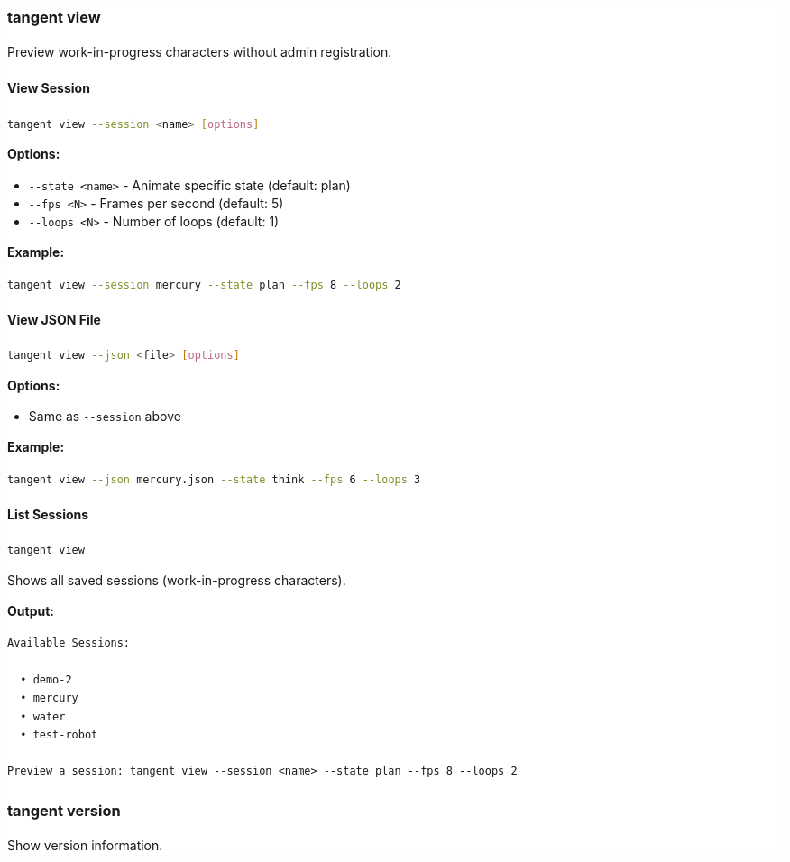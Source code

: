 ### tangent view

Preview work-in-progress characters without admin registration.

#### View Session

```bash
tangent view --session <name> [options]
```

**Options:**
- `--state <name>` - Animate specific state (default: plan)
- `--fps <N>` - Frames per second (default: 5)
- `--loops <N>` - Number of loops (default: 1)

**Example:**
```bash
tangent view --session mercury --state plan --fps 8 --loops 2
```

#### View JSON File

```bash
tangent view --json <file> [options]
```

**Options:**
- Same as `--session` above

**Example:**
```bash
tangent view --json mercury.json --state think --fps 6 --loops 3
```

#### List Sessions

```bash
tangent view
```

Shows all saved sessions (work-in-progress characters).

**Output:**
```
Available Sessions:

  • demo-2
  • mercury
  • water
  • test-robot

Preview a session: tangent view --session <name> --state plan --fps 8 --loops 2
```

### tangent version

Show version information.
